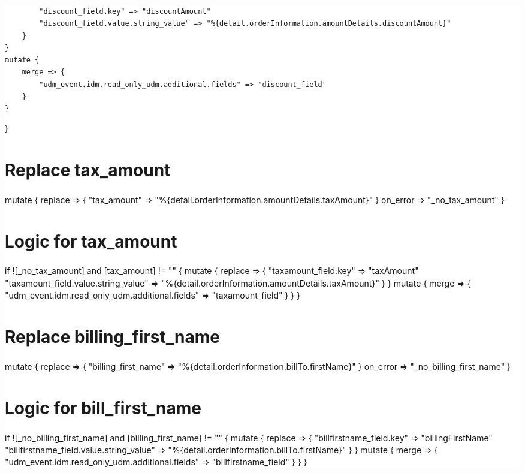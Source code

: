             "discount_field.key" => "discountAmount"
            "discount_field.value.string_value" => "%{detail.orderInformation.amountDetails.discountAmount}"
        }
    }
    mutate {
        merge => {
            "udm_event.idm.read_only_udm.additional.fields" => "discount_field"
        }
    }
  }

  # Replace tax_amount
  mutate {
    replace => {
        "tax_amount" => "%{detail.orderInformation.amountDetails.taxAmount}"
    }
    on_error => "_no_tax_amount"
  }
  # Logic for tax_amount
  if ![_no_tax_amount] and [tax_amount] != "" {
    mutate {
        replace => {
            "taxamount_field.key" => "taxAmount"
            "taxamount_field.value.string_value" => "%{detail.orderInformation.amountDetails.taxAmount}"
        }
    }
    mutate {
        merge => {
            "udm_event.idm.read_only_udm.additional.fields" => "taxamount_field"
        }
    }
  }

  # Replace billing_first_name
  mutate {
    replace => {
        "billing_first_name" => "%{detail.orderInformation.billTo.firstName}"
    }
    on_error => "_no_billing_first_name"
  }
  # Logic for bill_first_name
  if ![_no_billing_first_name] and [billing_first_name] != "" {
    mutate {
        replace => {
            "billfirstname_field.key" => "billingFirstName"
            "billfirstname_field.value.string_value" => "%{detail.orderInformation.billTo.firstName}"
        }
    }
    mutate {
        merge => {
            "udm_event.idm.read_only_udm.additional.fields" => "billfirstname_field"
        }
    }
  }
